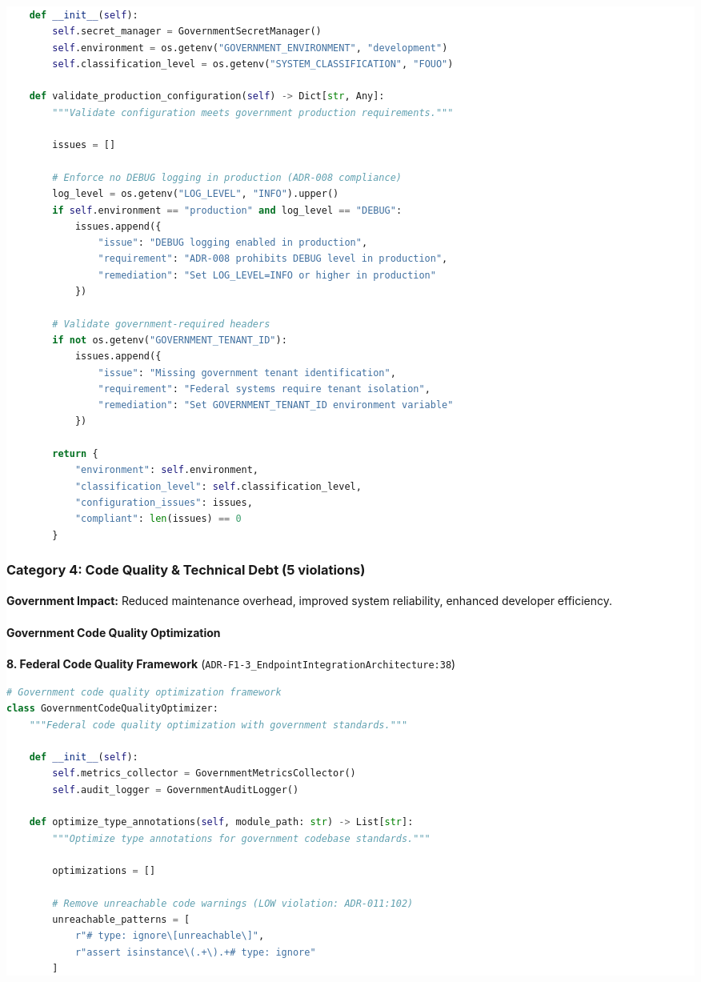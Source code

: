```python
    def __init__(self):
        self.secret_manager = GovernmentSecretManager()
        self.environment = os.getenv("GOVERNMENT_ENVIRONMENT", "development")
        self.classification_level = os.getenv("SYSTEM_CLASSIFICATION", "FOUO")

    def validate_production_configuration(self) -> Dict[str, Any]:
        """Validate configuration meets government production requirements."""

        issues = []

        # Enforce no DEBUG logging in production (ADR-008 compliance)
        log_level = os.getenv("LOG_LEVEL", "INFO").upper()
        if self.environment == "production" and log_level == "DEBUG":
            issues.append({
                "issue": "DEBUG logging enabled in production",
                "requirement": "ADR-008 prohibits DEBUG level in production",
                "remediation": "Set LOG_LEVEL=INFO or higher in production"
            })

        # Validate government-required headers
        if not os.getenv("GOVERNMENT_TENANT_ID"):
            issues.append({
                "issue": "Missing government tenant identification",
                "requirement": "Federal systems require tenant isolation",
                "remediation": "Set GOVERNMENT_TENANT_ID environment variable"
            })

        return {
            "environment": self.environment,
            "classification_level": self.classification_level,
            "configuration_issues": issues,
            "compliant": len(issues) == 0
        }
```

### Category 4: Code Quality & Technical Debt (5 violations)

**Government Impact:** Reduced maintenance overhead, improved system reliability, enhanced developer efficiency.

#### Government Code Quality Optimization

**8. Federal Code Quality Framework** (`ADR-F1-3_EndpointIntegrationArchitecture:38`)

```python
# Government code quality optimization framework
class GovernmentCodeQualityOptimizer:
    """Federal code quality optimization with government standards."""

    def __init__(self):
        self.metrics_collector = GovernmentMetricsCollector()
        self.audit_logger = GovernmentAuditLogger()

    def optimize_type_annotations(self, module_path: str) -> List[str]:
        """Optimize type annotations for government codebase standards."""

        optimizations = []

        # Remove unreachable code warnings (LOW violation: ADR-011:102)
        unreachable_patterns = [
            r"# type: ignore\[unreachable\]",
            r"assert isinstance\(.+\).+# type: ignore"
        ]
```